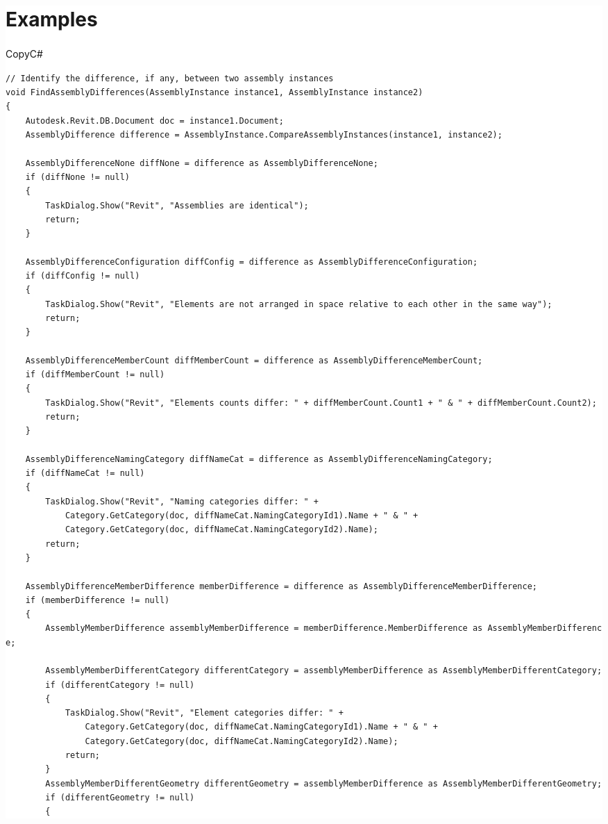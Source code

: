 # Examples
CopyC#
```text
// Identify the difference, if any, between two assembly instances
void FindAssemblyDifferences(AssemblyInstance instance1, AssemblyInstance instance2)
{
    Autodesk.Revit.DB.Document doc = instance1.Document;
    AssemblyDifference difference = AssemblyInstance.CompareAssemblyInstances(instance1, instance2);

    AssemblyDifferenceNone diffNone = difference as AssemblyDifferenceNone;
    if (diffNone != null)
    {
        TaskDialog.Show("Revit", "Assemblies are identical");
        return;
    }

    AssemblyDifferenceConfiguration diffConfig = difference as AssemblyDifferenceConfiguration;
    if (diffConfig != null)
    {
        TaskDialog.Show("Revit", "Elements are not arranged in space relative to each other in the same way");
        return;
    }

    AssemblyDifferenceMemberCount diffMemberCount = difference as AssemblyDifferenceMemberCount;
    if (diffMemberCount != null)
    {
        TaskDialog.Show("Revit", "Elements counts differ: " + diffMemberCount.Count1 + " & " + diffMemberCount.Count2);
        return;
    }

    AssemblyDifferenceNamingCategory diffNameCat = difference as AssemblyDifferenceNamingCategory;
    if (diffNameCat != null)
    {
        TaskDialog.Show("Revit", "Naming categories differ: " +
            Category.GetCategory(doc, diffNameCat.NamingCategoryId1).Name + " & " +
            Category.GetCategory(doc, diffNameCat.NamingCategoryId2).Name);                   
        return;
    }

    AssemblyDifferenceMemberDifference memberDifference = difference as AssemblyDifferenceMemberDifference;
    if (memberDifference != null)
    {
        AssemblyMemberDifference assemblyMemberDifference = memberDifference.MemberDifference as AssemblyMemberDifference;

        AssemblyMemberDifferentCategory differentCategory = assemblyMemberDifference as AssemblyMemberDifferentCategory;
        if (differentCategory != null)
        {
            TaskDialog.Show("Revit", "Element categories differ: " +
                Category.GetCategory(doc, diffNameCat.NamingCategoryId1).Name + " & " +
                Category.GetCategory(doc, diffNameCat.NamingCategoryId2).Name);
            return;
        }
        AssemblyMemberDifferentGeometry differentGeometry = assemblyMemberDifference as AssemblyMemberDifferentGeometry;
        if (differentGeometry != null)
        {
```